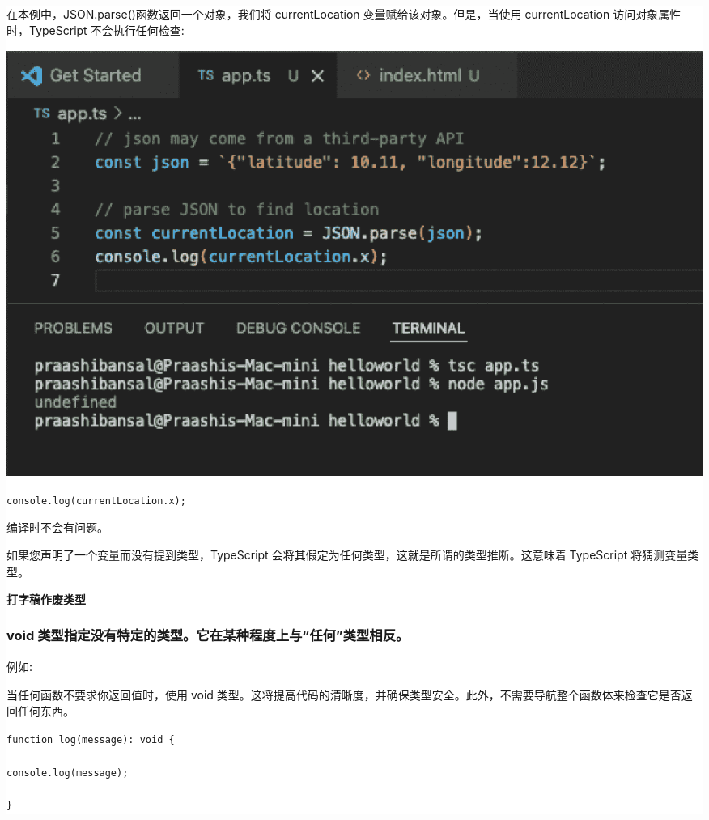 在本例中，JSON.parse()函数返回一个对象，我们将 currentLocation 变量赋给该对象。但是，当使用 currentLocation 访问对象属性时，TypeScript 不会执行任何检查:

![](img/1454fcea6d4d475a385d097b466039d1.png)

```
console.log(currentLocation.x);
```

编译时不会有问题。

如果您声明了一个变量而没有提到类型，TypeScript 会将其假定为任何类型，这就是所谓的类型推断。这意味着 TypeScript 将猜测变量类型。

**打字稿作废类型**

### void 类型指定没有特定的类型。它在某种程度上与“任何”类型相反。

例如:

当任何函数不要求你返回值时，使用 void 类型。这将提高代码的清晰度，并确保类型安全。此外，不需要导航整个函数体来检查它是否返回任何东西。

```
function log(message): void {

console.log(message);

}
```
